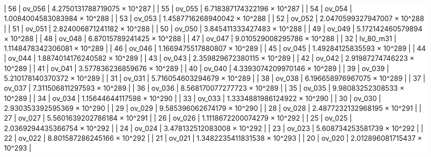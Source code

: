 | 56 | ov_056 | 4.2750131788719075 × 10^287 |
| 55 | ov_055 | 6.718387174322196 × 10^287 |
| 54 | ov_054 | 1.0084004583083984 × 10^288 |
| 53 | ov_053 | 1.4587716268940042 × 10^288 |
| 52 | ov_052 | 2.0470599327947007 × 10^288 |
| 51 | ov_051 | 2.824006871241182 × 10^288 |
| 50 | ov_050 | 3.845411333427483 × 10^288 |
| 49 | ov_049 | 5.172142460579894 × 10^288 |
| 48 | ov_048 | 6.87015789241425 × 10^288 |
| 47 | ov_047 | 9.010529008295786 × 10^288 |
| 32 | lv_80_m31 | 1.1148478342306081 × 10^289 |
| 46 | ov_046 | 1.1669475517880807 × 10^289 |
| 45 | ov_045 | 1.49284125835593 × 10^289 |
| 44 | ov_044 | 1.8874014176240582 × 10^289 |
| 43 | ov_043 | 2.359829672380115 × 10^289 |
| 42 | ov_042 | 2.91987274746223 × 10^289 |
| 41 | ov_041 | 3.577836236859676 × 10^289 |
| 40 | ov_040 | 4.3393074209970146 × 10^289 |
| 39 | ov_039 | 5.210178140370372 × 10^289 |
| 31 | ov_031 | 5.716054603294679 × 10^289 |
| 38 | ov_038 | 6.196658976967075 × 10^289 |
| 37 | ov_037 | 7.311506811297593 × 10^289 |
| 36 | ov_036 | 8.568170077277723 × 10^289 |
| 35 | ov_035 | 9.98083252308533 × 10^289 |
| 34 | ov_034 | 1.15644644117598 × 10^290 |
| 33 | ov_033 | 1.3334881986124922 × 10^290 |
| 30 | ov_030 | 2.930353392595369 × 10^290 |
| 29 | ov_029 | 9.585396062674179 × 10^290 |
| 28 | ov_028 | 2.4877232132968195 × 10^291 |
| 27 | ov_027 | 5.5601639202786184 × 10^291 |
| 26 | ov_026 | 1.1118672200074279 × 10^292 |
| 25 | ov_025 | 2.0369294435366754 × 10^292 |
| 24 | ov_024 | 3.478132512083008 × 10^292 |
| 23 | ov_023 | 5.608734253581739 × 10^292 |
| 22 | ov_022 | 8.801587286245166 × 10^292 |
| 21 | ov_021 | 1.3482235411831538 × 10^293 |
| 20 | ov_020 | 2.012896081715437 × 10^293 |